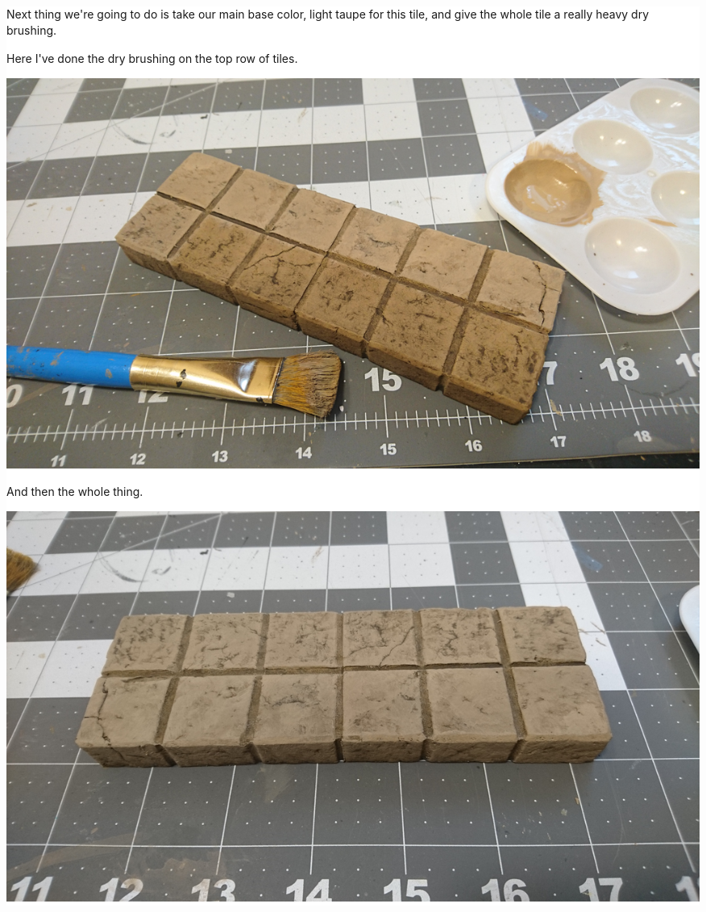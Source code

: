 Next thing we're going to do is take our main base color, light taupe for this tile, and give the whole tile a really heavy dry brushing.

Here I've done the dry brushing on the top row of tiles.

![dry-brush-1-progress](dry-brush-1-progress.jpg)

And then the whole thing.

![dry-brush-1-finished](dry-brush-1-finished.jpg)

